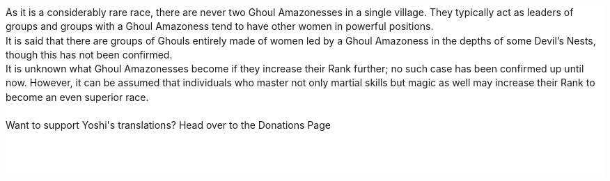 As it is a considerably rare race, there are never two Ghoul Amazonesses in a single village. They typically act as leaders of groups and groups with a Ghoul Amazoness tend to have other women in powerful positions.<br/>
It is said that there are groups of Ghouls entirely made of women led by a Ghoul Amazoness in the depths of some Devil’s Nests, though this has not been confirmed.<br/>
It is unknown what Ghoul Amazonesses become if they increase their Rank further; no such case has been confirmed up until now. However, it can be assumed that individuals who master not only martial skills but magic as well may increase their Rank to become an even superior race.<br/>
<br/>
Want to support Yoshi's translations? Head over to the Donations Page<br/>
  <br/>
<br/>
<br/>
